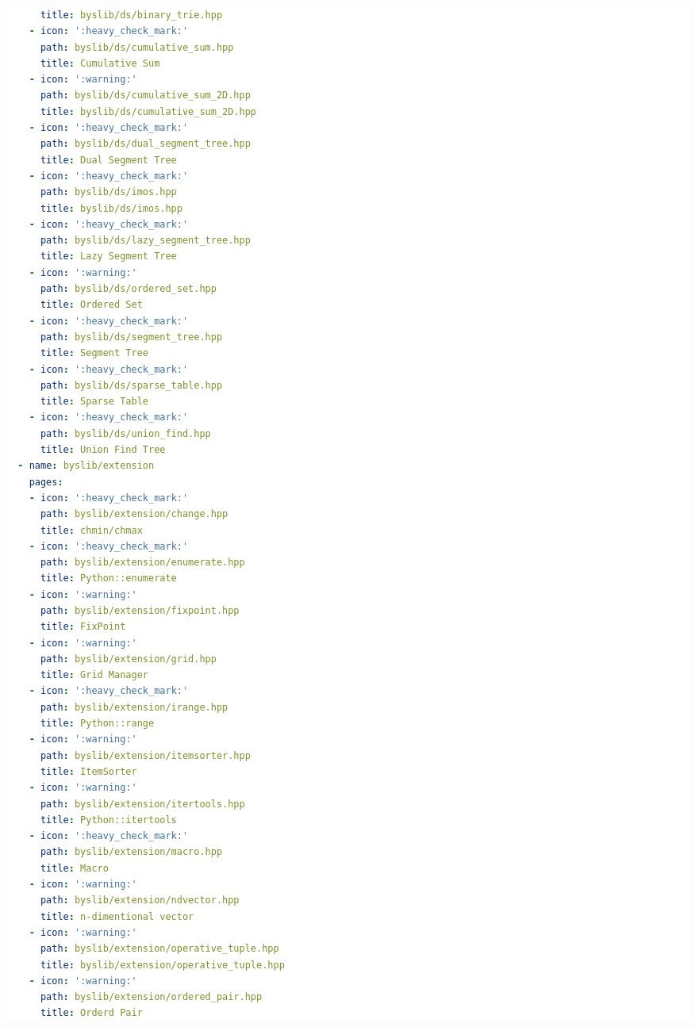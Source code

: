 ```yaml
      title: byslib/ds/binary_trie.hpp
    - icon: ':heavy_check_mark:'
      path: byslib/ds/cumulative_sum.hpp
      title: Cumulative Sum
    - icon: ':warning:'
      path: byslib/ds/cumulative_sum_2D.hpp
      title: byslib/ds/cumulative_sum_2D.hpp
    - icon: ':heavy_check_mark:'
      path: byslib/ds/dual_segment_tree.hpp
      title: Dual Segment Tree
    - icon: ':heavy_check_mark:'
      path: byslib/ds/imos.hpp
      title: byslib/ds/imos.hpp
    - icon: ':heavy_check_mark:'
      path: byslib/ds/lazy_segment_tree.hpp
      title: Lazy Segment Tree
    - icon: ':warning:'
      path: byslib/ds/ordered_set.hpp
      title: Ordered Set
    - icon: ':heavy_check_mark:'
      path: byslib/ds/segment_tree.hpp
      title: Segment Tree
    - icon: ':heavy_check_mark:'
      path: byslib/ds/sparse_table.hpp
      title: Sparse Table
    - icon: ':heavy_check_mark:'
      path: byslib/ds/union_find.hpp
      title: Union Find Tree
  - name: byslib/extension
    pages:
    - icon: ':heavy_check_mark:'
      path: byslib/extension/change.hpp
      title: chmin/chmax
    - icon: ':heavy_check_mark:'
      path: byslib/extension/enumerate.hpp
      title: Python::enumerate
    - icon: ':warning:'
      path: byslib/extension/fixpoint.hpp
      title: FixPoint
    - icon: ':warning:'
      path: byslib/extension/grid.hpp
      title: Grid Manager
    - icon: ':heavy_check_mark:'
      path: byslib/extension/irange.hpp
      title: Python::range
    - icon: ':warning:'
      path: byslib/extension/itemsorter.hpp
      title: ItemSorter
    - icon: ':warning:'
      path: byslib/extension/itertools.hpp
      title: Python::itertools
    - icon: ':heavy_check_mark:'
      path: byslib/extension/macro.hpp
      title: Macro
    - icon: ':warning:'
      path: byslib/extension/ndvector.hpp
      title: n-dimentional vector
    - icon: ':warning:'
      path: byslib/extension/operative_tuple.hpp
      title: byslib/extension/operative_tuple.hpp
    - icon: ':warning:'
      path: byslib/extension/ordered_pair.hpp
      title: Orderd Pair
```
